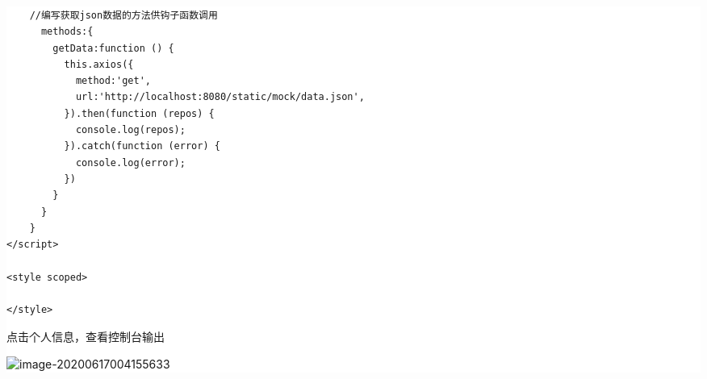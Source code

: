 ```vue
    //编写获取json数据的方法供钩子函数调用
      methods:{
        getData:function () {
          this.axios({
            method:'get',
            url:'http://localhost:8080/static/mock/data.json',
          }).then(function (repos) {
            console.log(repos);
          }).catch(function (error) {
            console.log(error);
          })
        }
      }
    }
</script>

<style scoped>

</style>

```

点击个人信息，查看控制台输出

![image-20200617004155633](pic/image-20200617004155633.png)
